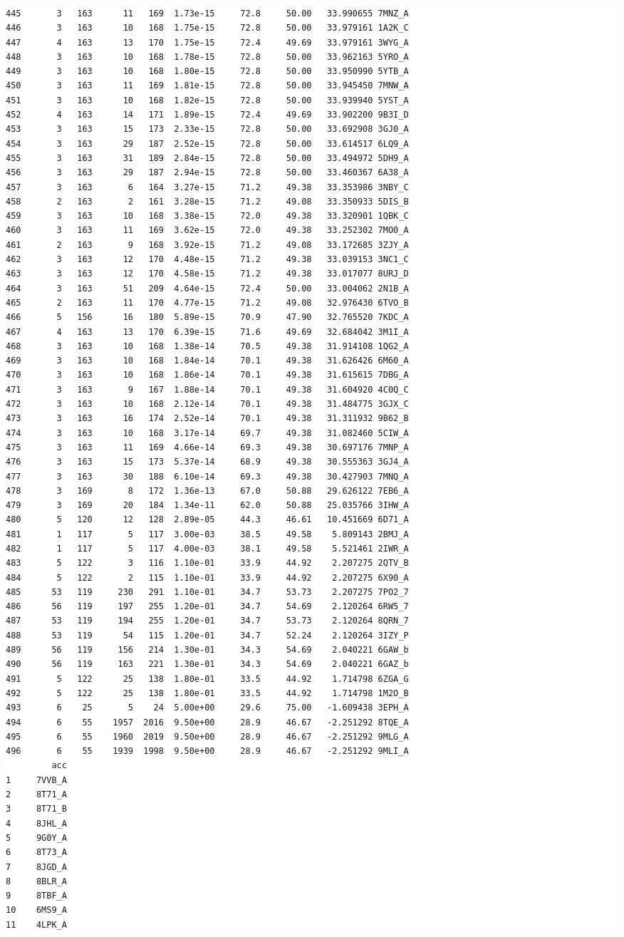     445       3   163      11   169  1.73e-15     72.8     50.00   33.990655 7MNZ_A
    446       3   163      10   168  1.75e-15     72.8     50.00   33.979161 1A2K_C
    447       4   163      13   170  1.75e-15     72.4     49.69   33.979161 3WYG_A
    448       3   163      10   168  1.78e-15     72.8     50.00   33.962163 5YRO_A
    449       3   163      10   168  1.80e-15     72.8     50.00   33.950990 5YTB_A
    450       3   163      11   169  1.81e-15     72.8     50.00   33.945450 7MNW_A
    451       3   163      10   168  1.82e-15     72.8     50.00   33.939940 5YST_A
    452       4   163      14   171  1.89e-15     72.4     49.69   33.902200 9B3I_D
    453       3   163      15   173  2.33e-15     72.8     50.00   33.692908 3GJ0_A
    454       3   163      29   187  2.52e-15     72.8     50.00   33.614517 6LQ9_A
    455       3   163      31   189  2.84e-15     72.8     50.00   33.494972 5DH9_A
    456       3   163      29   187  2.94e-15     72.8     50.00   33.460367 6A38_A
    457       3   163       6   164  3.27e-15     71.2     49.38   33.353986 3NBY_C
    458       2   163       2   161  3.28e-15     71.2     49.08   33.350933 5DIS_B
    459       3   163      10   168  3.38e-15     72.0     49.38   33.320901 1QBK_C
    460       3   163      11   169  3.62e-15     72.0     49.38   33.252302 7MO0_A
    461       2   163       9   168  3.92e-15     71.2     49.08   33.172685 3ZJY_A
    462       3   163      12   170  4.48e-15     71.2     49.38   33.039153 3NC1_C
    463       3   163      12   170  4.58e-15     71.2     49.38   33.017077 8URJ_D
    464       3   163      51   209  4.64e-15     72.4     50.00   33.004062 2N1B_A
    465       2   163      11   170  4.77e-15     71.2     49.08   32.976430 6TVO_B
    466       5   156      16   180  5.89e-15     70.9     47.90   32.765520 7KDC_A
    467       4   163      13   170  6.39e-15     71.6     49.69   32.684042 3M1I_A
    468       3   163      10   168  1.38e-14     70.5     49.38   31.914108 1QG2_A
    469       3   163      10   168  1.84e-14     70.1     49.38   31.626426 6M60_A
    470       3   163      10   168  1.86e-14     70.1     49.38   31.615615 7DBG_A
    471       3   163       9   167  1.88e-14     70.1     49.38   31.604920 4C0Q_C
    472       3   163      10   168  2.12e-14     70.1     49.38   31.484775 3GJX_C
    473       3   163      16   174  2.52e-14     70.1     49.38   31.311932 9B62_B
    474       3   163      10   168  3.17e-14     69.7     49.38   31.082460 5CIW_A
    475       3   163      11   169  4.66e-14     69.3     49.38   30.697176 7MNP_A
    476       3   163      15   173  5.37e-14     68.9     49.38   30.555363 3GJ4_A
    477       3   163      30   188  6.10e-14     69.3     49.38   30.427903 7MNQ_A
    478       3   169       8   172  1.36e-13     67.0     50.88   29.626122 7EB6_A
    479       3   169      20   184  1.34e-11     62.0     50.88   25.035766 3IHW_A
    480       5   120      12   128  2.89e-05     44.3     46.61   10.451669 6D71_A
    481       1   117       5   117  3.00e-03     38.5     49.58    5.809143 2BMJ_A
    482       1   117       5   117  4.00e-03     38.1     49.58    5.521461 2IWR_A
    483       5   122       3   116  1.10e-01     33.9     44.92    2.207275 2QTV_B
    484       5   122       2   115  1.10e-01     33.9     44.92    2.207275 6X90_A
    485      53   119     230   291  1.10e-01     34.7     53.73    2.207275 7PO2_7
    486      56   119     197   255  1.20e-01     34.7     54.69    2.120264 6RW5_7
    487      53   119     194   255  1.20e-01     34.7     53.73    2.120264 8QRN_7
    488      53   119      54   115  1.20e-01     34.7     52.24    2.120264 3IZY_P
    489      56   119     156   214  1.30e-01     34.3     54.69    2.040221 6GAW_b
    490      56   119     163   221  1.30e-01     34.3     54.69    2.040221 6GAZ_b
    491       5   122      25   138  1.80e-01     33.5     44.92    1.714798 6ZGA_G
    492       5   122      25   138  1.80e-01     33.5     44.92    1.714798 1M2O_B
    493       6    25       5    24  5.00e+00     29.6     75.00   -1.609438 3EPH_A
    494       6    55    1957  2016  9.50e+00     28.9     46.67   -2.251292 8TQE_A
    495       6    55    1960  2019  9.50e+00     28.9     46.67   -2.251292 9MLG_A
    496       6    55    1939  1998  9.50e+00     28.9     46.67   -2.251292 9MLI_A
             acc
    1     7VVB_A
    2     8T71_A
    3     8T71_B
    4     8JHL_A
    5     9G0Y_A
    6     8T73_A
    7     8JGD_A
    8     8BLR_A
    9     8TBF_A
    10    6MS9_A
    11    4LPK_A